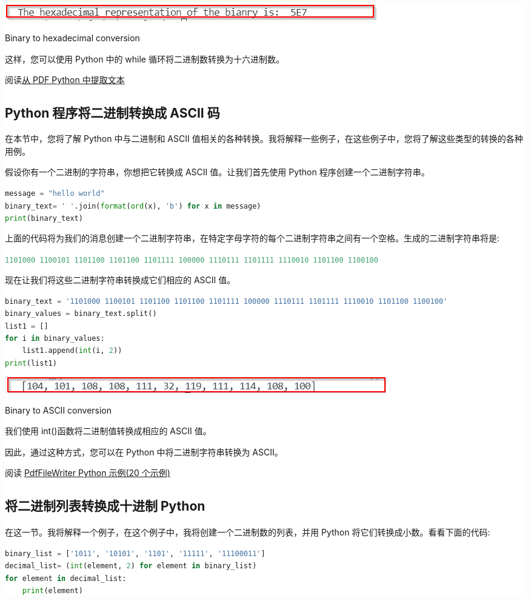 ![Python program to convert binary to hexadecimal using while loop](img/a8cd958459543ce4ceaa17489a3dc412.png "Python program to convert binary to hexadecimal using while loop")

Binary to hexadecimal conversion

这样，您可以使用 Python 中的 while 循环将二进制数转换为十六进制数。

阅读[从 PDF Python 中提取文本](https://pythonguides.com/extract-text-from-pdf-python/)

## Python 程序将二进制转换成 ASCII 码

在本节中，您将了解 Python 中与二进制和 ASCII 值相关的各种转换。我将解释一些例子，在这些例子中，您将了解这些类型的转换的各种用例。

假设你有一个二进制的字符串，你想把它转换成 ASCII 值。让我们首先使用 Python 程序创建一个二进制字符串。

```py
message = "hello world"
binary_text= ' '.join(format(ord(x), 'b') for x in message)
print(binary_text)
```

上面的代码将为我们的消息创建一个二进制字符串，在特定字母字符的每个二进制字符串之间有一个空格。生成的二进制字符串将是:

```py
1101000 1100101 1101100 1101100 1101111 100000 1110111 1101111 1110010 1101100 1100100
```

现在让我们将这些二进制字符串转换成它们相应的 ASCII 值。

```py
binary_text = '1101000 1100101 1101100 1101100 1101111 100000 1110111 1101111 1110010 1101100 1100100'
binary_values = binary_text.split()
list1 = []
for i in binary_values:
    list1.append(int(i, 2))
print(list1)
```

![Python program to convert binary to ASCII](img/2f617a727b8271127999907c88dd133f.png "Python program to convert binary to ASCII")

Binary to ASCII conversion

我们使用 int()函数将二进制值转换成相应的 ASCII 值。

因此，通过这种方式，您可以在 Python 中将二进制字符串转换为 ASCII。

阅读 [PdfFileWriter Python 示例(20 个示例)](https://pythonguides.com/pdffilewriter-python-examples/)

## 将二进制列表转换成十进制 Python

在这一节。我将解释一个例子，在这个例子中，我将创建一个二进制数的列表，并用 Python 将它们转换成小数。看看下面的代码:

```py
binary_list = ['1011', '10101', '1101', '11111', '11100011']
decimal_list= (int(element, 2) for element in binary_list)
for element in decimal_list:
    print(element)
```
